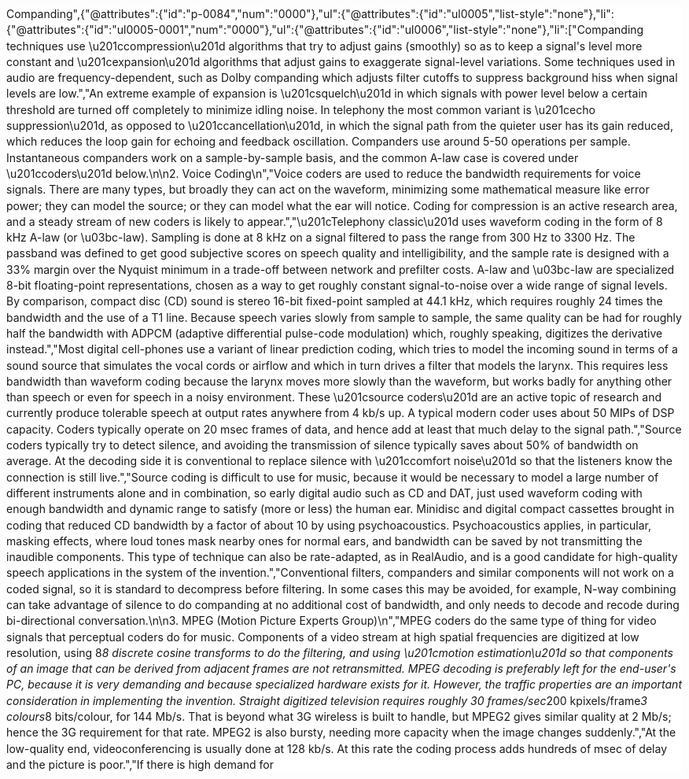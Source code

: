 Companding",{"@attributes":{"id":"p-0084","num":"0000"},"ul":{"@attributes":{"id":"ul0005","list-style":"none"},"li":{"@attributes":{"id":"ul0005-0001","num":"0000"},"ul":{"@attributes":{"id":"ul0006","list-style":"none"},"li":["Companding techniques use \u201ccompression\u201d algorithms that try to adjust gains (smoothly) so as to keep a signal's level more constant and \u201cexpansion\u201d algorithms that adjust gains to exaggerate signal-level variations. Some techniques used in audio are frequency-dependent, such as Dolby companding which adjusts filter cutoffs to suppress background hiss when signal levels are low.","An extreme example of expansion is \u201csquelch\u201d in which signals with power level below a certain threshold are turned off completely to minimize idling noise. In telephony the most common variant is \u201cecho suppression\u201d, as opposed to \u201ccancellation\u201d, in which the signal path from the quieter user has its gain reduced, which reduces the loop gain for echoing and feedback oscillation. Companders use around 5-50 operations per sample. Instantaneous companders work on a sample-by-sample basis, and the common A-law case is covered under \u201ccoders\u201d below.\n\n2. Voice Coding\n","Voice coders are used to reduce the bandwidth requirements for voice signals. There are many types, but broadly they can act on the waveform, minimizing some mathematical measure like error power; they can model the source; or they can model what the ear will notice. Coding for compression is an active research area, and a steady stream of new coders is likely to appear.","\u201cTelephony classic\u201d uses waveform coding in the form of 8 kHz A-law (or \u03bc-law). Sampling is done at 8 kHz on a signal filtered to pass the range from 300 Hz to 3300 Hz. The passband was defined to get good subjective scores on speech quality and intelligibility, and the sample rate is designed with a 33% margin over the Nyquist minimum in a trade-off between network and prefilter costs. A-law and \u03bc-law are specialized 8-bit floating-point representations, chosen as a way to get roughly constant signal-to-noise over a wide range of signal levels. By comparison, compact disc (CD) sound is stereo 16-bit fixed-point sampled at 44.1 kHz, which requires roughly 24 times the bandwidth and the use of a T1 line. Because speech varies slowly from sample to sample, the same quality can be had for roughly half the bandwidth with ADPCM (adaptive differential pulse-code modulation) which, roughly speaking, digitizes the derivative instead.","Most digital cell-phones use a variant of linear prediction coding, which tries to model the incoming sound in terms of a sound source that simulates the vocal cords or airflow and which in turn drives a filter that models the larynx. This requires less bandwidth than waveform coding because the larynx moves more slowly than the waveform, but works badly for anything other than speech or even for speech in a noisy environment. These \u201csource coders\u201d are an active topic of research and currently produce tolerable speech at output rates anywhere from 4 kb\/s up. A typical modern coder uses about 50 MIPs of DSP capacity. Coders typically operate on 20 msec frames of data, and hence add at least that much delay to the signal path.","Source coders typically try to detect silence, and avoiding the transmission of silence typically saves about 50% of bandwidth on average. At the decoding side it is conventional to replace silence with \u201ccomfort noise\u201d so that the listeners know the connection is still live.","Source coding is difficult to use for music, because it would be necessary to model a large number of different instruments alone and in combination, so early digital audio such as CD and DAT, just used waveform coding with enough bandwidth and dynamic range to satisfy (more or less) the human ear. Minidisc and digital compact cassettes brought in coding that reduced CD bandwidth by a factor of about 10 by using psychoacoustics. Psychoacoustics applies, in particular, masking effects, where loud tones mask nearby ones for normal ears, and bandwidth can be saved by not transmitting the inaudible components. This type of technique can also be rate-adapted, as in RealAudio, and is a good candidate for high-quality speech applications in the system of the invention.","Conventional filters, companders and similar components will not work on a coded signal, so it is standard to decompress before filtering. In some cases this may be avoided, for example, N-way combining can take advantage of silence to do companding at no additional cost of bandwidth, and only needs to decode and recode during bi-directional conversation.\n\n3. MPEG (Motion Picture Experts Group)\n","MPEG coders do the same type of thing for video signals that perceptual coders do for music. Components of a video stream at high spatial frequencies are digitized at low resolution, using 8*8 discrete cosine transforms to do the filtering, and using \u201cmotion estimation\u201d so that components of an image that can be derived from adjacent frames are not retransmitted. MPEG decoding is preferably left for the end-user's PC, because it is very demanding and because specialized hardware exists for it. However, the traffic properties are an important consideration in implementing the invention. Straight digitized television requires roughly 30 frames\/sec*200 kpixels\/frame*3 colours*8 bits\/colour, for 144 Mb\/s. That is beyond what 3G wireless is built to handle, but MPEG2 gives similar quality at 2 Mb\/s; hence the 3G requirement for that rate. MPEG2 is also bursty, needing more capacity when the image changes suddenly.","At the low-quality end, videoconferencing is usually done at 128 kb\/s. At this rate the coding process adds hundreds of msec of delay and the picture is poor.","If there is high demand for